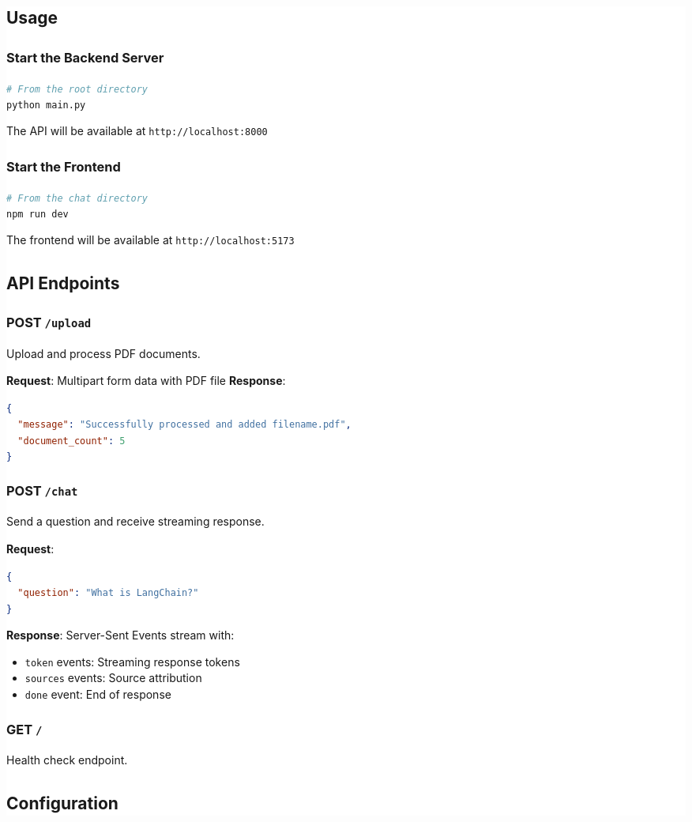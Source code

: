 ## Usage

### Start the Backend Server

```bash
# From the root directory
python main.py
```

The API will be available at `http://localhost:8000`

### Start the Frontend

```bash
# From the chat directory
npm run dev
```

The frontend will be available at `http://localhost:5173`

## API Endpoints

### POST `/upload`
Upload and process PDF documents.

**Request**: Multipart form data with PDF file
**Response**: 
```json
{
  "message": "Successfully processed and added filename.pdf",
  "document_count": 5
}
```

### POST `/chat`
Send a question and receive streaming response.

**Request**:
```json
{
  "question": "What is LangChain?"
}
```

**Response**: Server-Sent Events stream with:
- `token` events: Streaming response tokens
- `sources` events: Source attribution
- `done` event: End of response

### GET `/`
Health check endpoint.

## Configuration
